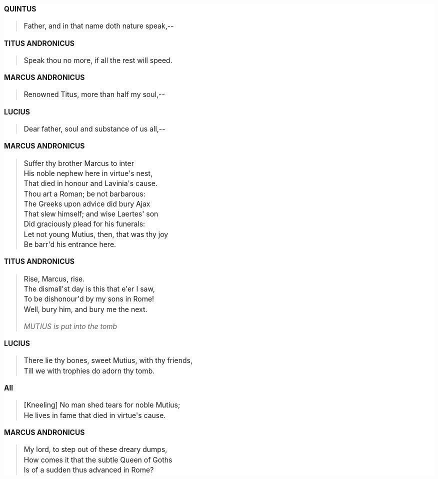 <A NAME=speech83><b>QUINTUS</b></a>
<blockquote>
<A NAME=1.1.377>Father, and in that name doth nature speak,--</A><br>
</blockquote>

<A NAME=speech84><b>TITUS ANDRONICUS</b></a>
<blockquote>
<A NAME=1.1.378>Speak thou no more, if all the rest will speed.</A><br>
</blockquote>

<A NAME=speech85><b>MARCUS ANDRONICUS</b></a>
<blockquote>
<A NAME=1.1.379>Renowned Titus, more than half my soul,--</A><br>
</blockquote>

<A NAME=speech86><b>LUCIUS</b></a>
<blockquote>
<A NAME=1.1.380>Dear father, soul and substance of us all,--</A><br>
</blockquote>

<A NAME=speech87><b>MARCUS ANDRONICUS</b></a>
<blockquote>
<A NAME=1.1.381>Suffer thy brother Marcus to inter</A><br>
<A NAME=1.1.382>His noble nephew here in virtue's nest,</A><br>
<A NAME=1.1.383>That died in honour and Lavinia's cause.</A><br>
<A NAME=1.1.384>Thou art a Roman; be not barbarous:</A><br>
<A NAME=1.1.385>The Greeks upon advice did bury Ajax</A><br>
<A NAME=1.1.386>That slew himself; and wise Laertes' son</A><br>
<A NAME=1.1.387>Did graciously plead for his funerals:</A><br>
<A NAME=1.1.388>Let not young Mutius, then, that was thy joy</A><br>
<A NAME=1.1.389>Be barr'd his entrance here.</A><br>
</blockquote>

<A NAME=speech88><b>TITUS ANDRONICUS</b></a>
<blockquote>
<A NAME=1.1.390>Rise, Marcus, rise.</A><br>
<A NAME=1.1.391>The dismall'st day is this that e'er I saw,</A><br>
<A NAME=1.1.392>To be dishonour'd by my sons in Rome!</A><br>
<A NAME=1.1.393>Well, bury him, and bury me the next.</A><br>
<p><i>MUTIUS is put into the tomb</i></p>
</blockquote>

<A NAME=speech89><b>LUCIUS</b></a>
<blockquote>
<A NAME=1.1.394>There lie thy bones, sweet Mutius, with thy friends,</A><br>
<A NAME=1.1.395>Till we with trophies do adorn thy tomb.</A><br>
</blockquote>

<A NAME=speech90><b>All</b></a>
<blockquote>
<A NAME=1.1.396>[Kneeling]  No man shed tears for noble Mutius;</A><br>
<A NAME=1.1.397>He lives in fame that died in virtue's cause.</A><br>
</blockquote>

<A NAME=speech91><b>MARCUS ANDRONICUS</b></a>
<blockquote>
<A NAME=1.1.398>My lord, to step out of these dreary dumps,</A><br>
<A NAME=1.1.399>How comes it that the subtle Queen of Goths</A><br>
<A NAME=1.1.400>Is of a sudden thus advanced in Rome?</A><br>
</blockquote>
